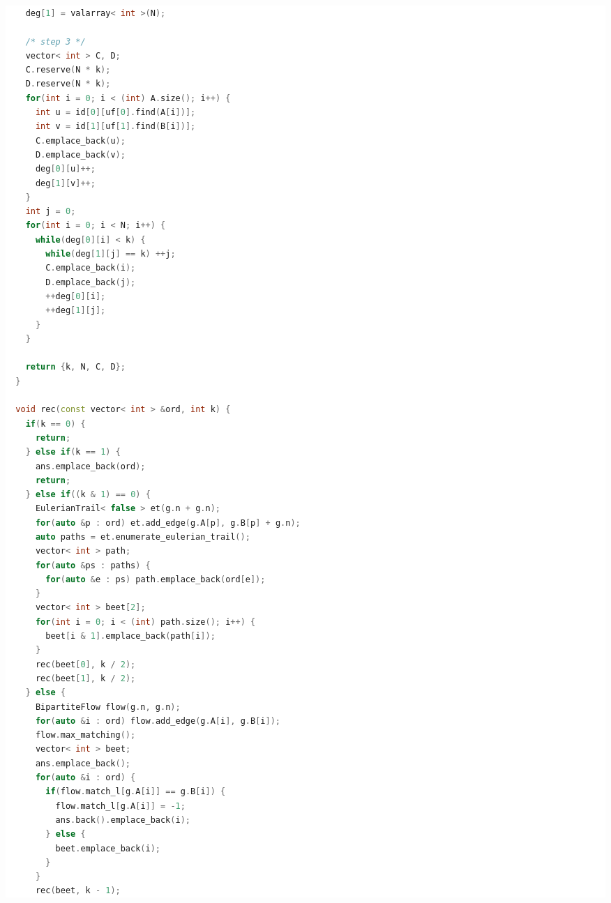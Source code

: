 ```cpp
    deg[1] = valarray< int >(N);

    /* step 3 */
    vector< int > C, D;
    C.reserve(N * k);
    D.reserve(N * k);
    for(int i = 0; i < (int) A.size(); i++) {
      int u = id[0][uf[0].find(A[i])];
      int v = id[1][uf[1].find(B[i])];
      C.emplace_back(u);
      D.emplace_back(v);
      deg[0][u]++;
      deg[1][v]++;
    }
    int j = 0;
    for(int i = 0; i < N; i++) {
      while(deg[0][i] < k) {
        while(deg[1][j] == k) ++j;
        C.emplace_back(i);
        D.emplace_back(j);
        ++deg[0][i];
        ++deg[1][j];
      }
    }

    return {k, N, C, D};
  }

  void rec(const vector< int > &ord, int k) {
    if(k == 0) {
      return;
    } else if(k == 1) {
      ans.emplace_back(ord);
      return;
    } else if((k & 1) == 0) {
      EulerianTrail< false > et(g.n + g.n);
      for(auto &p : ord) et.add_edge(g.A[p], g.B[p] + g.n);
      auto paths = et.enumerate_eulerian_trail();
      vector< int > path;
      for(auto &ps : paths) {
        for(auto &e : ps) path.emplace_back(ord[e]);
      }
      vector< int > beet[2];
      for(int i = 0; i < (int) path.size(); i++) {
        beet[i & 1].emplace_back(path[i]);
      }
      rec(beet[0], k / 2);
      rec(beet[1], k / 2);
    } else {
      BipartiteFlow flow(g.n, g.n);
      for(auto &i : ord) flow.add_edge(g.A[i], g.B[i]);
      flow.max_matching();
      vector< int > beet;
      ans.emplace_back();
      for(auto &i : ord) {
        if(flow.match_l[g.A[i]] == g.B[i]) {
          flow.match_l[g.A[i]] = -1;
          ans.back().emplace_back(i);
        } else {
          beet.emplace_back(i);
        }
      }
      rec(beet, k - 1);
```